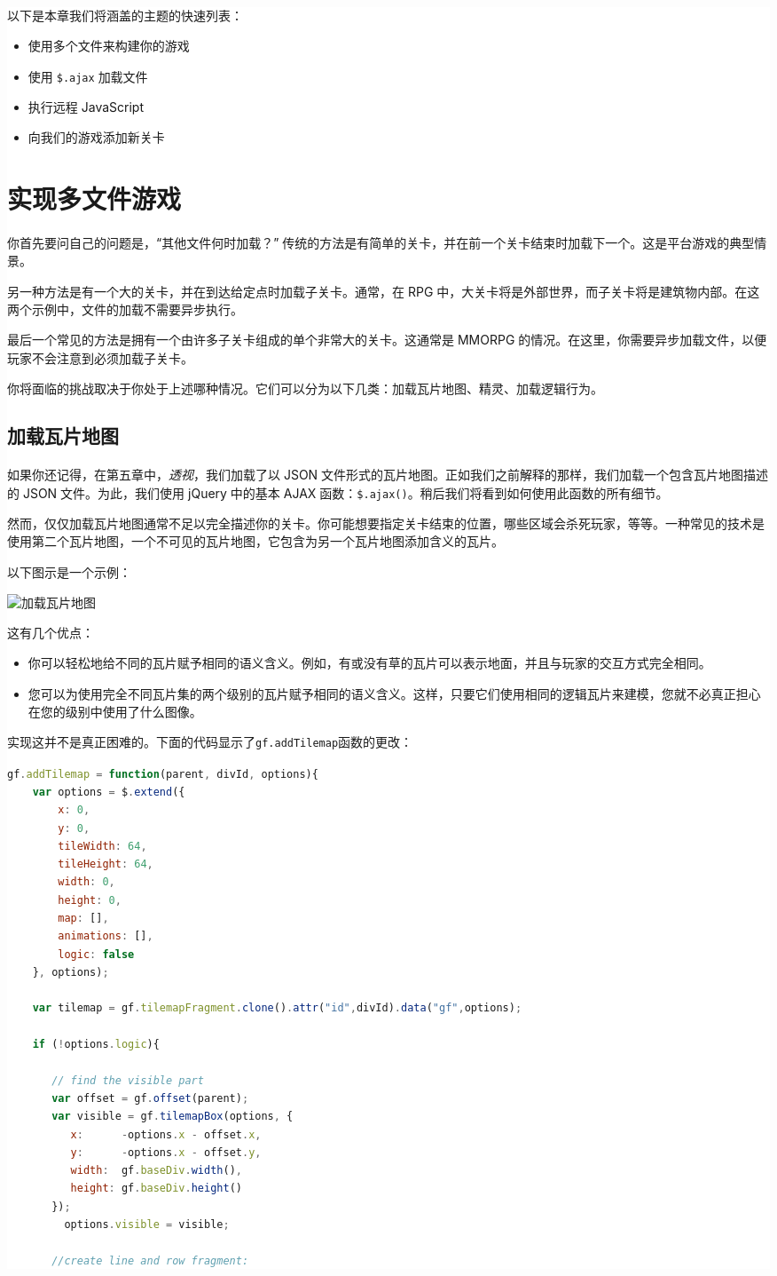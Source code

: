 以下是本章我们将涵盖的主题的快速列表：

+   使用多个文件来构建你的游戏

+   使用 `$.ajax` 加载文件

+   执行远程 JavaScript

+   向我们的游戏添加新关卡

# 实现多文件游戏

你首先要问自己的问题是，“其他文件何时加载？” 传统的方法是有简单的关卡，并在前一个关卡结束时加载下一个。这是平台游戏的典型情景。

另一种方法是有一个大的关卡，并在到达给定点时加载子关卡。通常，在 RPG 中，大关卡将是外部世界，而子关卡将是建筑物内部。在这两个示例中，文件的加载不需要异步执行。

最后一个常见的方法是拥有一个由许多子关卡组成的单个非常大的关卡。这通常是 MMORPG 的情况。在这里，你需要异步加载文件，以便玩家不会注意到必须加载子关卡。

你将面临的挑战取决于你处于上述哪种情况。它们可以分为以下几类：加载瓦片地图、精灵、加载逻辑行为。

## 加载瓦片地图

如果你还记得，在第五章中，*透视*，我们加载了以 JSON 文件形式的瓦片地图。正如我们之前解释的那样，我们加载一个包含瓦片地图描述的 JSON 文件。为此，我们使用 jQuery 中的基本 AJAX 函数：`$.ajax()`。稍后我们将看到如何使用此函数的所有细节。

然而，仅仅加载瓦片地图通常不足以完全描述你的关卡。你可能想要指定关卡结束的位置，哪些区域会杀死玩家，等等。一种常见的技术是使用第二个瓦片地图，一个不可见的瓦片地图，它包含为另一个瓦片地图添加含义的瓦片。

以下图示是一个示例：

![加载瓦片地图](https://github.com/OpenDocCN/freelearn-jquery-zh/raw/master/docs/jq-gm-dev-ess/img/5060OT_06_01.jpg)

这有几个优点：

+   你可以轻松地给不同的瓦片赋予相同的语义含义。例如，有或没有草的瓦片可以表示地面，并且与玩家的交互方式完全相同。

+   您可以为使用完全不同瓦片集的两个级别的瓦片赋予相同的语义含义。这样，只要它们使用相同的逻辑瓦片来建模，您就不必真正担心在您的级别中使用了什么图像。

实现这并不是真正困难的。下面的代码显示了`gf.addTilemap`函数的更改：

```js
gf.addTilemap = function(parent, divId, options){
    var options = $.extend({
        x: 0,
        y: 0,
        tileWidth: 64,
        tileHeight: 64,
        width: 0,
        height: 0,
        map: [],
        animations: [],
        logic: false
    }, options);

    var tilemap = gf.tilemapFragment.clone().attr("id",divId).data("gf",options);

    if (!options.logic){

       // find the visible part
       var offset = gf.offset(parent);
       var visible = gf.tilemapBox(options, {
          x:      -options.x - offset.x,
          y:      -options.x - offset.y,
          width:  gf.baseDiv.width(),
          height: gf.baseDiv.height()
       });
         options.visible = visible;

       //create line and row fragment:
```